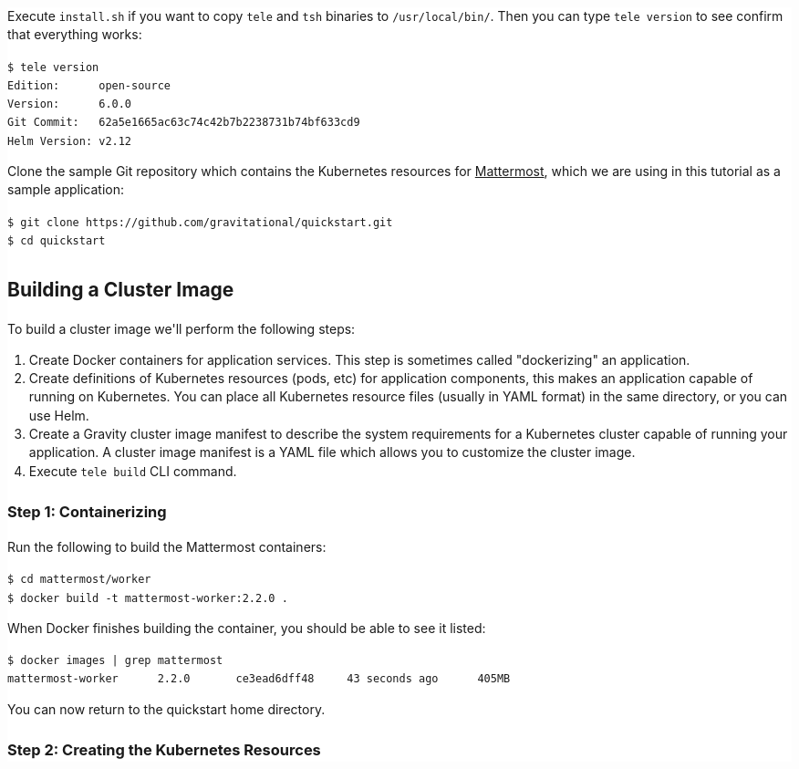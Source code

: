 
Execute `install.sh` if you want to copy `tele` and `tsh` binaries to
`/usr/local/bin/`. Then you can type `tele version` to see confirm that
everything works:

```
$ tele version
Edition:	  open-source
Version:	  6.0.0
Git Commit:	  62a5e1665ac63c74c42b7b2238731b74bf633cd9
Helm Version: v2.12
```

Clone the sample Git repository which contains the Kubernetes resources for
[Mattermost](https://www.mattermost.org/), which we are using in this tutorial as a sample application:

```bsh
$ git clone https://github.com/gravitational/quickstart.git
$ cd quickstart
```

## Building a Cluster Image

To build a cluster image we'll perform the following steps:

1. Create Docker containers for application services. This step is sometimes
   called "dockerizing" an application.
2. Create definitions of Kubernetes resources (pods, etc) for application
   components, this makes an application capable of running on Kubernetes. 
   You can place all Kubernetes resource files (usually in YAML format) in the 
   same directory, or you can use Helm.
3. Create a Gravity cluster image manifest to describe the system requirements
   for a Kubernetes cluster capable of running your application. A cluster image manifest
   is a YAML file which allows you to customize the cluster image.
4. Execute `tele build` CLI command.

### Step 1: Containerizing

Run the following to build the Mattermost containers:

```bsh
$ cd mattermost/worker
$ docker build -t mattermost-worker:2.2.0 .
```

When Docker finishes building the container, you should be able to see it listed:

```
$ docker images | grep mattermost
mattermost-worker      2.2.0       ce3ead6dff48     43 seconds ago      405MB
```

You can now return to the quickstart home directory.

### Step 2: Creating the Kubernetes Resources
